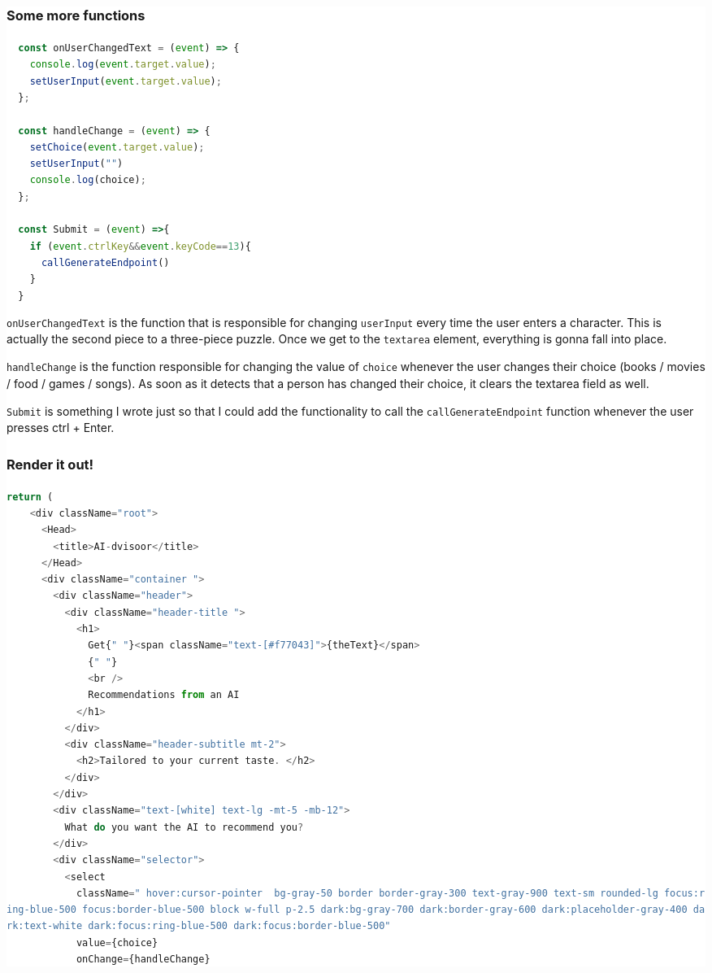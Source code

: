 ### Some more functions

```javascript
  const onUserChangedText = (event) => {
    console.log(event.target.value);
    setUserInput(event.target.value);
  };

  const handleChange = (event) => {
    setChoice(event.target.value);
    setUserInput("")
    console.log(choice);
  };

  const Submit = (event) =>{
    if (event.ctrlKey&&event.keyCode==13){
      callGenerateEndpoint()
    }
  }
```

`onUserChangedText` is the function that is responsible for changing `userInput` every time the user enters a character. This is actually the second piece to a three-piece puzzle. Once we get to the `textarea` element, everything is gonna fall into place.

`handleChange` is the function responsible for changing the value of `choice` whenever the user changes their choice (books / movies / food / games / songs). As soon as it detects that a person has changed their choice, it clears the textarea field as well.

`Submit` is something I wrote just so that I could add the functionality to call the `callGenerateEndpoint` function whenever the user presses ctrl + Enter.

### Render it out!

```javascript
return (
    <div className="root">
      <Head>
        <title>AI-dvisoor</title>
      </Head>
      <div className="container ">
        <div className="header">
          <div className="header-title ">
            <h1>
              Get{" "}<span className="text-[#f77043]">{theText}</span>
              {" "}
              <br />
              Recommendations from an AI
            </h1>
          </div>
          <div className="header-subtitle mt-2">
            <h2>Tailored to your current taste. </h2>
          </div>
        </div>
        <div className="text-[white] text-lg -mt-5 -mb-12">
          What do you want the AI to recommend you?
        </div>
        <div className="selector">
          <select
            className=" hover:cursor-pointer  bg-gray-50 border border-gray-300 text-gray-900 text-sm rounded-lg focus:ring-blue-500 focus:border-blue-500 block w-full p-2.5 dark:bg-gray-700 dark:border-gray-600 dark:placeholder-gray-400 dark:text-white dark:focus:ring-blue-500 dark:focus:border-blue-500"
            value={choice}
            onChange={handleChange}
```